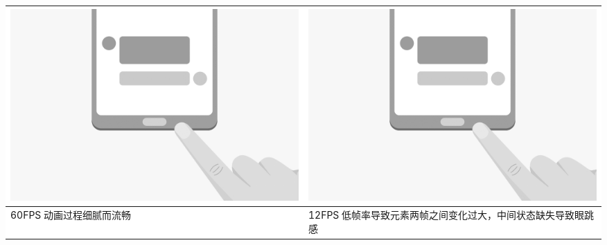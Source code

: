   |![zh-cn_media_0000001517452988.gif](figures/zh-cn_media_0000001517452988.gif) |![zh-cn_media_0000001517293410.gif](figures/zh-cn_media_0000001517293410.gif)|
| -------- | -------- |
| 60FPS&nbsp;动画过程细腻而流畅 | 12FPS&nbsp;低帧率导致元素两帧之间变化过大，中间状态缺失导致眼跳感 | 

